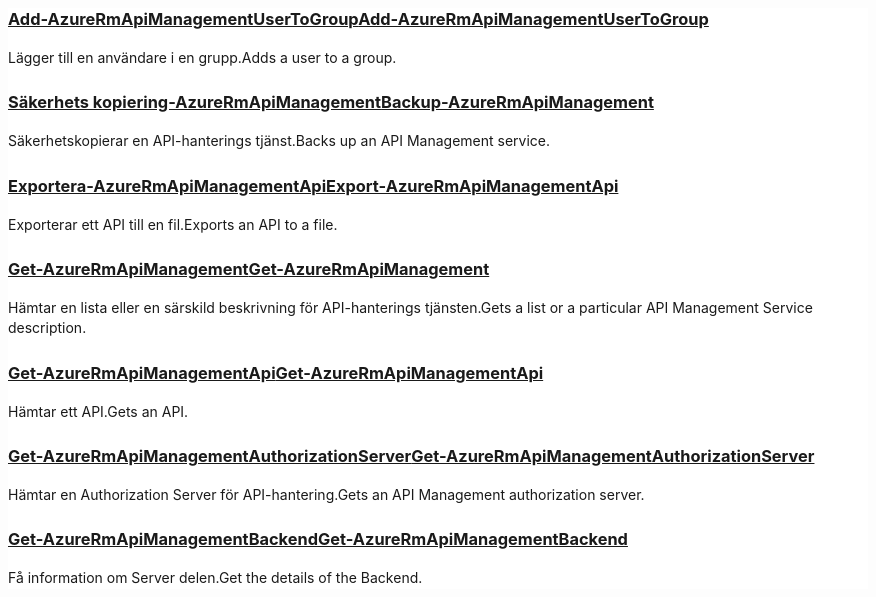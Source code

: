 ### [<span data-ttu-id="de7ad-111">Add-AzureRmApiManagementUserToGroup</span><span class="sxs-lookup"><span data-stu-id="de7ad-111">Add-AzureRmApiManagementUserToGroup</span></span>](Add-AzureRmApiManagementUserToGroup.md)
<span data-ttu-id="de7ad-112">Lägger till en användare i en grupp.</span><span class="sxs-lookup"><span data-stu-id="de7ad-112">Adds a user to a group.</span></span>

### [<span data-ttu-id="de7ad-113">Säkerhets kopiering-AzureRmApiManagement</span><span class="sxs-lookup"><span data-stu-id="de7ad-113">Backup-AzureRmApiManagement</span></span>](Backup-AzureRmApiManagement.md)
<span data-ttu-id="de7ad-114">Säkerhetskopierar en API-hanterings tjänst.</span><span class="sxs-lookup"><span data-stu-id="de7ad-114">Backs up an API Management service.</span></span>

### [<span data-ttu-id="de7ad-115">Exportera-AzureRmApiManagementApi</span><span class="sxs-lookup"><span data-stu-id="de7ad-115">Export-AzureRmApiManagementApi</span></span>](Export-AzureRmApiManagementApi.md)
<span data-ttu-id="de7ad-116">Exporterar ett API till en fil.</span><span class="sxs-lookup"><span data-stu-id="de7ad-116">Exports an API to a file.</span></span>

### [<span data-ttu-id="de7ad-117">Get-AzureRmApiManagement</span><span class="sxs-lookup"><span data-stu-id="de7ad-117">Get-AzureRmApiManagement</span></span>](Get-AzureRmApiManagement.md)
<span data-ttu-id="de7ad-118">Hämtar en lista eller en särskild beskrivning för API-hanterings tjänsten.</span><span class="sxs-lookup"><span data-stu-id="de7ad-118">Gets a list or a particular API Management Service description.</span></span>

### [<span data-ttu-id="de7ad-119">Get-AzureRmApiManagementApi</span><span class="sxs-lookup"><span data-stu-id="de7ad-119">Get-AzureRmApiManagementApi</span></span>](Get-AzureRmApiManagementApi.md)
<span data-ttu-id="de7ad-120">Hämtar ett API.</span><span class="sxs-lookup"><span data-stu-id="de7ad-120">Gets an API.</span></span>

### [<span data-ttu-id="de7ad-121">Get-AzureRmApiManagementAuthorizationServer</span><span class="sxs-lookup"><span data-stu-id="de7ad-121">Get-AzureRmApiManagementAuthorizationServer</span></span>](Get-AzureRmApiManagementAuthorizationServer.md)
<span data-ttu-id="de7ad-122">Hämtar en Authorization Server för API-hantering.</span><span class="sxs-lookup"><span data-stu-id="de7ad-122">Gets an API Management authorization server.</span></span>

### [<span data-ttu-id="de7ad-123">Get-AzureRmApiManagementBackend</span><span class="sxs-lookup"><span data-stu-id="de7ad-123">Get-AzureRmApiManagementBackend</span></span>](Get-AzureRmApiManagementBackend.md)
<span data-ttu-id="de7ad-124">Få information om Server delen.</span><span class="sxs-lookup"><span data-stu-id="de7ad-124">Get the details of the Backend.</span></span>
